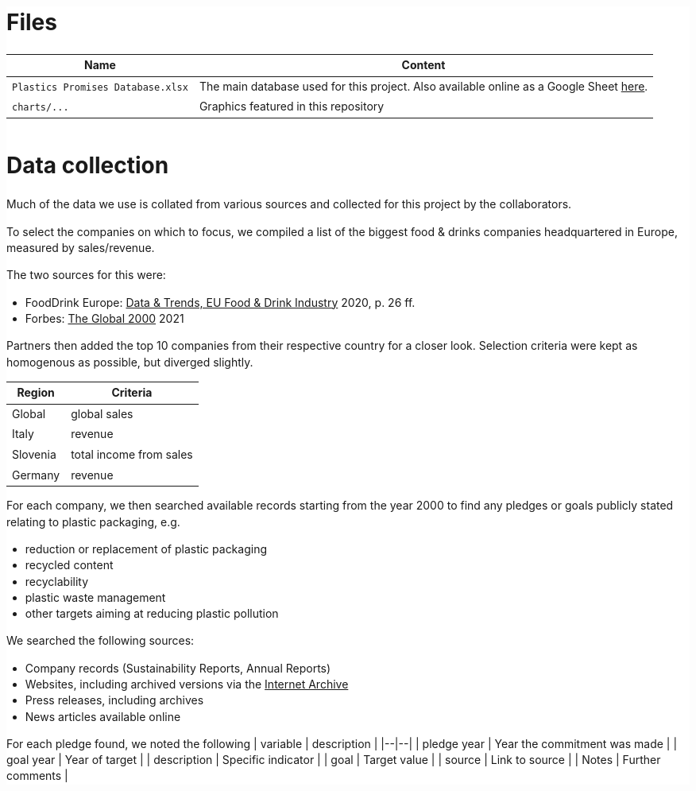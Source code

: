 
# Files


| Name | Content |
|--|--|
| `Plastics Promises Database.xlsx` | The main database used for this project. Also available online as a Google Sheet [here](https://docs.google.com/spreadsheets/d/1nnhW5ZnwL9XSC3AHtRWfLrWwLXs6N0rWfNdJVnWgU9k/edit?usp=sharing). |
| `charts/...` | Graphics featured in this repository |


# Data collection
Much of the data we use is collated from various sources and collected for this project by the collaborators.

To select the companies on which to focus, we compiled a list of the biggest food & drinks companies headquartered in Europe, measured by sales/revenue.

The two sources for this were:
- FoodDrink Europe: [Data & Trends, EU Food & Drink Industry](https://www.fooddrinkeurope.eu/wp-content/uploads/2021/02/FoodDrinkEurope-Data-Trends-2020-digital.pdf) 2020, p. 26 ff.
- Forbes: [The Global 2000](https://www.forbes.com/lists/global2000/?sh=2b5ea7f75ac0) 2021

Partners then added the top 10 companies from their respective country for a closer look. Selection criteria were kept as homogenous as possible, but diverged slightly.

| Region | Criteria |
|--|--|
| Global | global sales |
| Italy | revenue |
| Slovenia | total income from sales |
| Germany | revenue |

For each company, we then searched available records starting from the year 2000 to find any pledges or goals publicly stated relating to plastic packaging, e.g.
- reduction or replacement of plastic packaging
- recycled content
- recyclability
- plastic waste management
- other targets aiming at reducing plastic pollution

We searched the following sources:
-   Company records (Sustainability Reports, Annual Reports)
-   Websites, including archived versions via the [Internet Archive](https://web.archive.org/)
-   Press releases, including archives
-   News articles available online

For each pledge found, we noted the following
| variable | description |
|--|--|
| pledge year | Year the commitment was made |
| goal year | Year of target |
| description | Specific indicator |
| goal | Target value |
| source | Link to source |
| Notes | Further comments |
